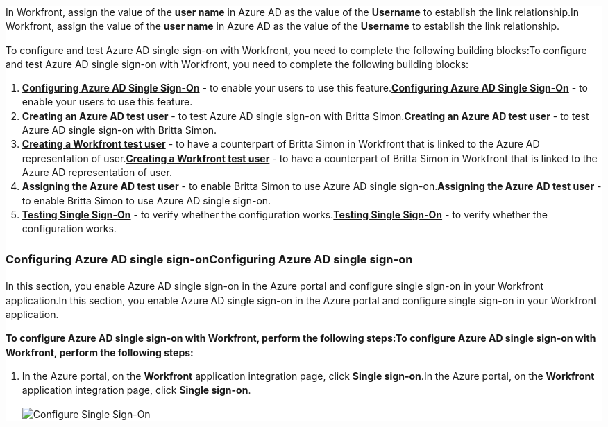 <span data-ttu-id="88992-141">In Workfront, assign the value of the **user name** in Azure AD as the value of the **Username** to establish the link relationship.</span><span class="sxs-lookup"><span data-stu-id="88992-141">In Workfront, assign the value of the **user name** in Azure AD as the value of the **Username** to establish the link relationship.</span></span>

<span data-ttu-id="88992-142">To configure and test Azure AD single sign-on with Workfront, you need to complete the following building blocks:</span><span class="sxs-lookup"><span data-stu-id="88992-142">To configure and test Azure AD single sign-on with Workfront, you need to complete the following building blocks:</span></span>

1. <span data-ttu-id="88992-143">**[Configuring Azure AD Single Sign-On](#configuring-azure-ad-single-sign-on)** - to enable your users to use this feature.</span><span class="sxs-lookup"><span data-stu-id="88992-143">**[Configuring Azure AD Single Sign-On](#configuring-azure-ad-single-sign-on)** - to enable your users to use this feature.</span></span>
1. <span data-ttu-id="88992-144">**[Creating an Azure AD test user](#creating-an-azure-ad-test-user)** - to test Azure AD single sign-on with Britta Simon.</span><span class="sxs-lookup"><span data-stu-id="88992-144">**[Creating an Azure AD test user](#creating-an-azure-ad-test-user)** - to test Azure AD single sign-on with Britta Simon.</span></span>
1. <span data-ttu-id="88992-145">**[Creating a Workfront test user](#creating-a-workfront-test-user)** - to have a counterpart of Britta Simon in Workfront that is linked to the Azure AD representation of user.</span><span class="sxs-lookup"><span data-stu-id="88992-145">**[Creating a Workfront test user](#creating-a-workfront-test-user)** - to have a counterpart of Britta Simon in Workfront that is linked to the Azure AD representation of user.</span></span>
1. <span data-ttu-id="88992-146">**[Assigning the Azure AD test user](#assigning-the-azure-ad-test-user)** - to enable Britta Simon to use Azure AD single sign-on.</span><span class="sxs-lookup"><span data-stu-id="88992-146">**[Assigning the Azure AD test user](#assigning-the-azure-ad-test-user)** - to enable Britta Simon to use Azure AD single sign-on.</span></span>
1. <span data-ttu-id="88992-147">**[Testing Single Sign-On](#testing-single-sign-on)** - to verify whether the configuration works.</span><span class="sxs-lookup"><span data-stu-id="88992-147">**[Testing Single Sign-On](#testing-single-sign-on)** - to verify whether the configuration works.</span></span>

### <a name="configuring-azure-ad-single-sign-on"></a><span data-ttu-id="88992-148">Configuring Azure AD single sign-on</span><span class="sxs-lookup"><span data-stu-id="88992-148">Configuring Azure AD single sign-on</span></span>

<span data-ttu-id="88992-149">In this section, you enable Azure AD single sign-on in the Azure portal and configure single sign-on in your Workfront application.</span><span class="sxs-lookup"><span data-stu-id="88992-149">In this section, you enable Azure AD single sign-on in the Azure portal and configure single sign-on in your Workfront application.</span></span>

<span data-ttu-id="88992-150">**To configure Azure AD single sign-on with Workfront, perform the following steps:**</span><span class="sxs-lookup"><span data-stu-id="88992-150">**To configure Azure AD single sign-on with Workfront, perform the following steps:**</span></span>

1. <span data-ttu-id="88992-151">In the Azure portal, on the **Workfront** application integration page, click **Single sign-on**.</span><span class="sxs-lookup"><span data-stu-id="88992-151">In the Azure portal, on the **Workfront** application integration page, click **Single sign-on**.</span></span>

    ![Configure Single Sign-On][4]


[1]: ./media/workfront-tutorial/tutorial_general_01.png
[2]: ./media/workfront-tutorial/tutorial_general_02.png
[3]: ./media/workfront-tutorial/tutorial_general_03.png
[4]: ./media/workfront-tutorial/tutorial_general_04.png
[100]: ./media/workfront-tutorial/tutorial_general_100.png
[200]: ./media/workfront-tutorial/tutorial_general_200.png
[201]: ./media/workfront-tutorial/tutorial_general_201.png
[202]: ./media/workfront-tutorial/tutorial_general_202.png
[203]: ./media/workfront-tutorial/tutorial_general_203.png